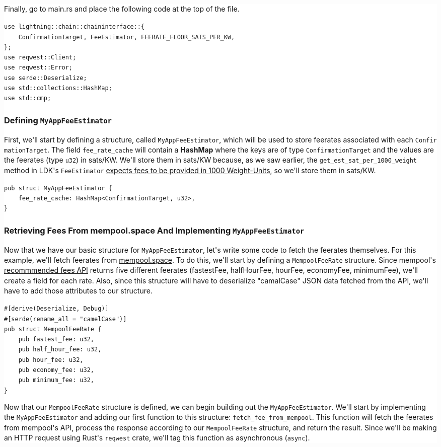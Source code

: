 Finally, go to main.rs and place the following code at the top of the file.

```
use lightning::chain::chaininterface::{
    ConfirmationTarget, FeeEstimator, FEERATE_FLOOR_SATS_PER_KW,
};
use reqwest::Client;
use reqwest::Error;
use serde::Deserialize;
use std::collections::HashMap;
use std::cmp;
```

### Defining ```MyAppFeeEstimator```
First, we'll start by defining a structure, called ```MyAppFeeEstimator```, which will be used to store feerates associated with each ```ConfirmationTarget```. The field ```fee_rate_cache``` will contain a **HashMap** where the keys are of type ```ConfirmationTarget``` and the values are the feerates (type ```u32```) in sats/KW. We'll store them in sats/KW because, as we saw earlier, the ```get_est_sat_per_1000_weight``` method in LDK's ```FeeEstimator``` [expects fees to be provided in 1000 Weight-Units](https://github.com/lightningdevkit/rust-lightning/blob/main/lightning/src/chain/chaininterface.rs#L154), so we'll store them in sats/KW.

```
pub struct MyAppFeeEstimator {
    fee_rate_cache: HashMap<ConfirmationTarget, u32>,
}
```

### Retrieving Fees From mempool.space And Implementing ```MyAppFeeEstimator```
Now that we have our basic structure for ```MyAppFeeEstimator```, let's write some code to fetch the feerates themselves. For this example, we'll fetch feerates from [mempool.space]([mempool.space](https://mempool.space)). To do this, we'll start by defining a ```MempoolFeeRate``` structure. Since mempool's [recommmended fees API](https://mempool.space/docs/api/rest#get-recommended-fees) returns five different feerates (fastestFee, halfHourFee, hourFee, economyFee, minimumFee), we'll create a field for each rate. Also, since this structure will have to deserialize "camalCase" JSON data fetched from the API, we'll have to add those attributes to our structure.

```
#[derive(Deserialize, Debug)]
#[serde(rename_all = "camelCase")]
pub struct MempoolFeeRate {
    pub fastest_fee: u32,
    pub half_hour_fee: u32,
    pub hour_fee: u32,
    pub economy_fee: u32,
    pub minimum_fee: u32,
}
```

Now that our ```MempoolFeeRate``` structure is defined, we can begin building out the ```MyAppFeeEstimator```. We'll start by implementing the ```MyAppFeeEstimator``` and adding our first function to this structure: ```fetch_fee_from_mempool```. This function will fetch the feerates from mempool's API, process the response according to our ```MempoolFeeRate``` structure, and return the result. Since we'll be making an HTTP request using Rust's ```reqwest``` crate, we'll tag this function as asynchronous (```async```).
